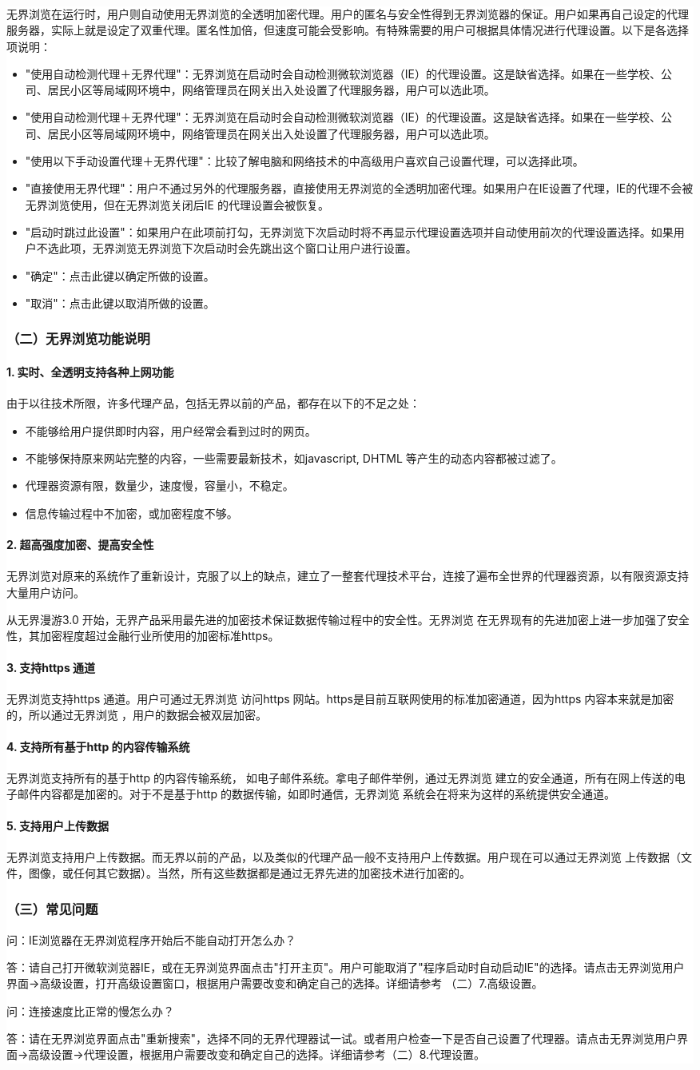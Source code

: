   <p>无界浏览在运行时，用户则自动使用无界浏览的全透明加密代理。用户的匿名与安全性得到无界浏览器的保证。用户如果再自己设定的代理服务器，实际上就是设定了双重代理。匿名性加倍，但速度可能会受影响。有特殊需要的用户可根据具体情况进行代理设置。以下是各选择项说明：</p>

  <ul>
    <li><p> "使用自动检测代理＋无界代理"：无界浏览在启动时会自动检测微软浏览器（IE）的代理设置。这是缺省选择。如果在一些学校、公司、居民小区等局域网环境中，网络管理员在网关出入处设置了代理服务器，用户可以选此项。</p></li>
    <li><p> "使用自动检测代理＋无界代理"：无界浏览在启动时会自动检测微软浏览器（IE）的代理设置。这是缺省选择。如果在一些学校、公司、居民小区等局域网环境中，网络管理员在网关出入处设置了代理服务器，用户可以选此项。</p></li>
    <li><p> "使用以下手动设置代理＋无界代理"：比较了解电脑和网络技术的中高级用户喜欢自己设置代理，可以选择此项。</p></li>
    <li><p> "直接使用无界代理"：用户不通过另外的代理服务器，直接使用无界浏览的全透明加密代理。如果用户在IE设置了代理，IE的代理不会被无界浏览使用，但在无界浏览关闭后IE 的代理设置会被恢复。</p></li>
    <li><p> "启动时跳过此设置"：如果用户在此项前打勾，无界浏览下次启动时将不再显示代理设置选项并自动使用前次的代理设置选择。如果用户不选此项，无界浏览无界浏览下次启动时会先跳出这个窗口让用户进行设置。</p></li>
    <li><p> "确定"：点击此键以确定所做的设置。</p></li>
    <li><p> "取消"：点击此键以取消所做的设置。</p></li>
  </ul>

  <h3><b>（二）无界浏览功能说明</b></h3>

  <h4><b>1. 实时、全透明支持各种上网功能</b></h4>

  <p>由于以往技术所限，许多代理产品，包括无界以前的产品，都存在以下的不足之处：</p>

 
  <ul>
    <li><p> 不能够给用户提供即时内容，用户经常会看到过时的网页。</p></li>
    <li><p> 不能够保持原来网站完整的内容，一些需要最新技术，如javascript, DHTML 等产生的动态内容都被过滤了。</p></li>
    <li><p> 代理器资源有限，数量少，速度慢，容量小，不稳定。</p></li>
    <li><p> 信息传输过程中不加密，或加密程度不够。</p></li>
  </ul>

  <h4><b>2. 超高强度加密、提高安全性</b></h4>
 
<p>无界浏览对原来的系统作了重新设计，克服了以上的缺点，建立了一整套代理技术平台，连接了遍布全世界的代理器资源，以有限资源支持大量用户访问。</p>
 
<p>从无界漫游3.0 开始，无界产品采用最先进的加密技术保证数据传输过程中的安全性。无界浏览 在无界现有的先进加密上进一步加强了安全性，其加密程度超过金融行业所使用的加密标准https。</p>
 
<h4><b>3. 支持https 通道</b></h4>

<p>无界浏览支持https 通道。用户可通过无界浏览 访问https 网站。https是目前互联网使用的标准加密通道，因为https 内容本来就是加密的，所以通过无界浏览 ，用户的数据会被双层加密。</p>

<h4><b>4. 支持所有基于http 的内容传输系统</b></h4>

<p>无界浏览支持所有的基于http 的内容传输系统， 如电子邮件系统。拿电子邮件举例，通过无界浏览 建立的安全通道，所有在网上传送的电子邮件内容都是加密的。对于不是基于http 的数据传输，如即时通信，无界浏览 系统会在将来为这样的系统提供安全通道。</p>
 
<h4><b>5. 支持用户上传数据</b></h4>

<p>无界浏览支持用户上传数据。而无界以前的产品，以及类似的代理产品一般不支持用户上传数据。用户现在可以通过无界浏览 上传数据（文件，图像，或任何其它数据）。当然，所有这些数据都是通过无界先进的加密技术进行加密的。</p>

<h3><b>（三）常见问题</b></h3>
 
<p>问：IE浏览器在无界浏览程序开始后不能自动打开怎么办？</p>
<p>答：请自己打开微软浏览器IE，或在无界浏览界面点击"打开主页"。用户可能取消了"程序启动时自动启动IE"的选择。请点击无界浏览用户界面-&gt;高级设置，打开高级设置窗口，根据用户需要改变和确定自己的选择。详细请参考 （二）7.高级设置。</p>
 
<p>问：连接速度比正常的慢怎么办？</p>
<p>答：请在无界浏览界面点击"重新搜索"，选择不同的无界代理器试一试。或者用户检查一下是否自己设置了代理器。请点击无界浏览用户界面-&gt;高级设置-&gt;代理设置，根据用户需要改变和确定自己的选择。详细请参考（二）8.代理设置。</p>
 